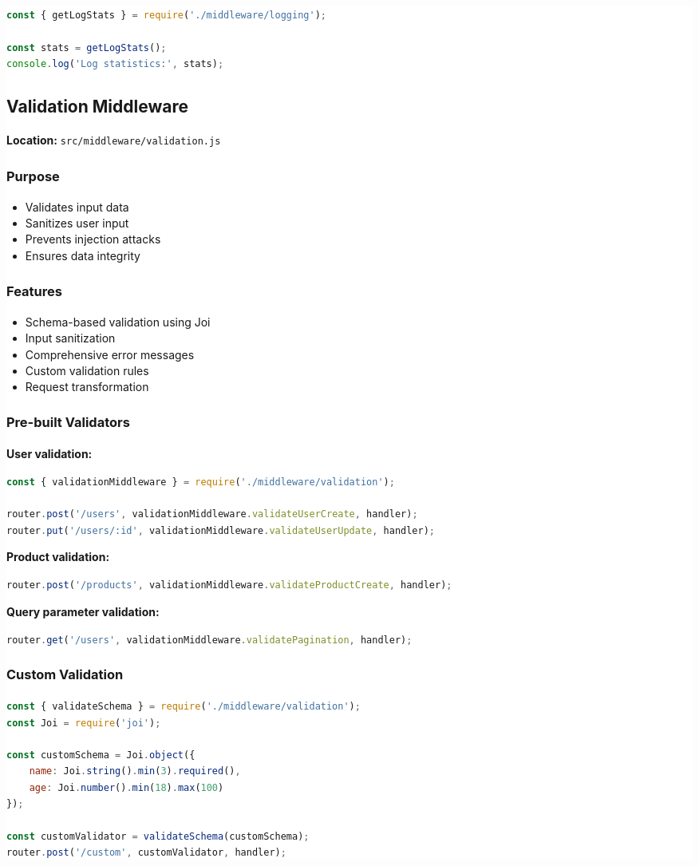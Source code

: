 ```javascript
const { getLogStats } = require('./middleware/logging');

const stats = getLogStats();
console.log('Log statistics:', stats);
```

## Validation Middleware

**Location:** `src/middleware/validation.js`

### Purpose
- Validates input data
- Sanitizes user input
- Prevents injection attacks
- Ensures data integrity

### Features
- Schema-based validation using Joi
- Input sanitization
- Comprehensive error messages
- Custom validation rules
- Request transformation

### Pre-built Validators

**User validation:**
```javascript
const { validationMiddleware } = require('./middleware/validation');

router.post('/users', validationMiddleware.validateUserCreate, handler);
router.put('/users/:id', validationMiddleware.validateUserUpdate, handler);
```

**Product validation:**
```javascript
router.post('/products', validationMiddleware.validateProductCreate, handler);
```

**Query parameter validation:**
```javascript
router.get('/users', validationMiddleware.validatePagination, handler);
```

### Custom Validation

```javascript
const { validateSchema } = require('./middleware/validation');
const Joi = require('joi');

const customSchema = Joi.object({
    name: Joi.string().min(3).required(),
    age: Joi.number().min(18).max(100)
});

const customValidator = validateSchema(customSchema);
router.post('/custom', customValidator, handler);
```
